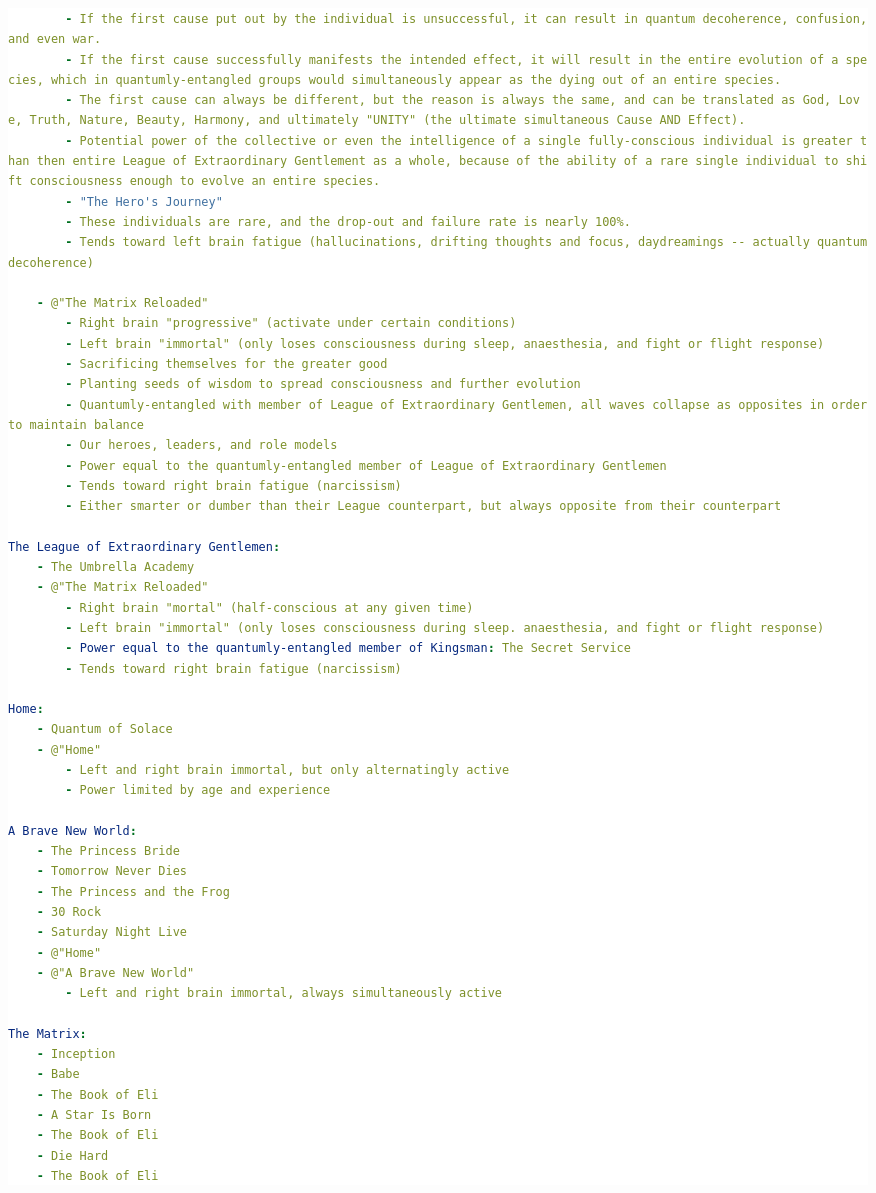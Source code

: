```yaml
        - If the first cause put out by the individual is unsuccessful, it can result in quantum decoherence, confusion, and even war.
        - If the first cause successfully manifests the intended effect, it will result in the entire evolution of a species, which in quantumly-entangled groups would simultaneously appear as the dying out of an entire species.
        - The first cause can always be different, but the reason is always the same, and can be translated as God, Love, Truth, Nature, Beauty, Harmony, and ultimately "UNITY" (the ultimate simultaneous Cause AND Effect). 
        - Potential power of the collective or even the intelligence of a single fully-conscious individual is greater than then entire League of Extraordinary Gentlement as a whole, because of the ability of a rare single individual to shift consciousness enough to evolve an entire species.
        - "The Hero's Journey"
        - These individuals are rare, and the drop-out and failure rate is nearly 100%.
        - Tends toward left brain fatigue (hallucinations, drifting thoughts and focus, daydreamings -- actually quantum decoherence)
        
    - @"The Matrix Reloaded"
        - Right brain "progressive" (activate under certain conditions)
        - Left brain "immortal" (only loses consciousness during sleep, anaesthesia, and fight or flight response)
        - Sacrificing themselves for the greater good
        - Planting seeds of wisdom to spread consciousness and further evolution
        - Quantumly-entangled with member of League of Extraordinary Gentlemen, all waves collapse as opposites in order to maintain balance
        - Our heroes, leaders, and role models
        - Power equal to the quantumly-entangled member of League of Extraordinary Gentlemen
        - Tends toward right brain fatigue (narcissism)
        - Either smarter or dumber than their League counterpart, but always opposite from their counterpart

The League of Extraordinary Gentlemen:
    - The Umbrella Academy
    - @"The Matrix Reloaded"
        - Right brain "mortal" (half-conscious at any given time)
        - Left brain "immortal" (only loses consciousness during sleep. anaesthesia, and fight or flight response)
        - Power equal to the quantumly-entangled member of Kingsman: The Secret Service
        - Tends toward right brain fatigue (narcissism)

Home:
    - Quantum of Solace
    - @"Home"
        - Left and right brain immortal, but only alternatingly active
        - Power limited by age and experience

A Brave New World:
    - The Princess Bride
    - Tomorrow Never Dies
    - The Princess and the Frog
    - 30 Rock
    - Saturday Night Live
    - @"Home"
    - @"A Brave New World"
        - Left and right brain immortal, always simultaneously active

The Matrix:
    - Inception
    - Babe
    - The Book of Eli
    - A Star Is Born
    - The Book of Eli
    - Die Hard
    - The Book of Eli
```